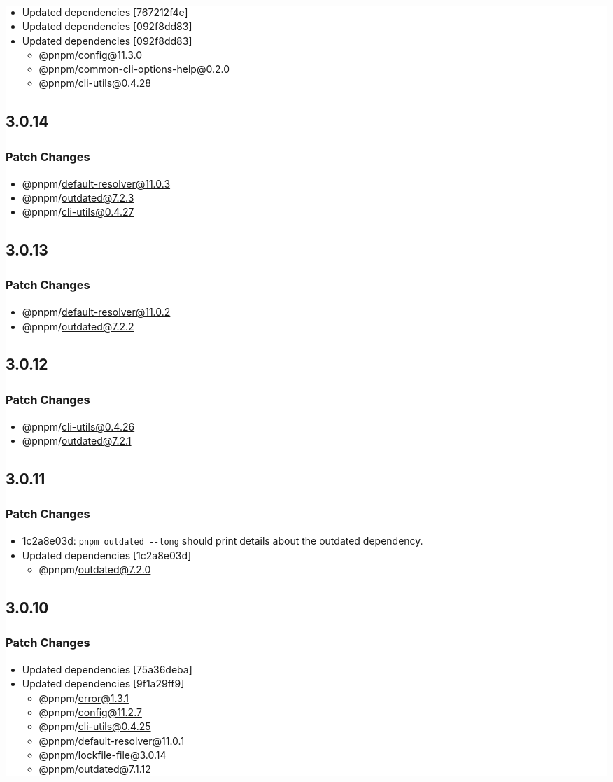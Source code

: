 - Updated dependencies [767212f4e]
- Updated dependencies [092f8dd83]
- Updated dependencies [092f8dd83]
  - @pnpm/config@11.3.0
  - @pnpm/common-cli-options-help@0.2.0
  - @pnpm/cli-utils@0.4.28

## 3.0.14

### Patch Changes

- @pnpm/default-resolver@11.0.3
- @pnpm/outdated@7.2.3
- @pnpm/cli-utils@0.4.27

## 3.0.13

### Patch Changes

- @pnpm/default-resolver@11.0.2
- @pnpm/outdated@7.2.2

## 3.0.12

### Patch Changes

- @pnpm/cli-utils@0.4.26
- @pnpm/outdated@7.2.1

## 3.0.11

### Patch Changes

- 1c2a8e03d: `pnpm outdated --long` should print details about the outdated dependency.
- Updated dependencies [1c2a8e03d]
  - @pnpm/outdated@7.2.0

## 3.0.10

### Patch Changes

- Updated dependencies [75a36deba]
- Updated dependencies [9f1a29ff9]
  - @pnpm/error@1.3.1
  - @pnpm/config@11.2.7
  - @pnpm/cli-utils@0.4.25
  - @pnpm/default-resolver@11.0.1
  - @pnpm/lockfile-file@3.0.14
  - @pnpm/outdated@7.1.12
